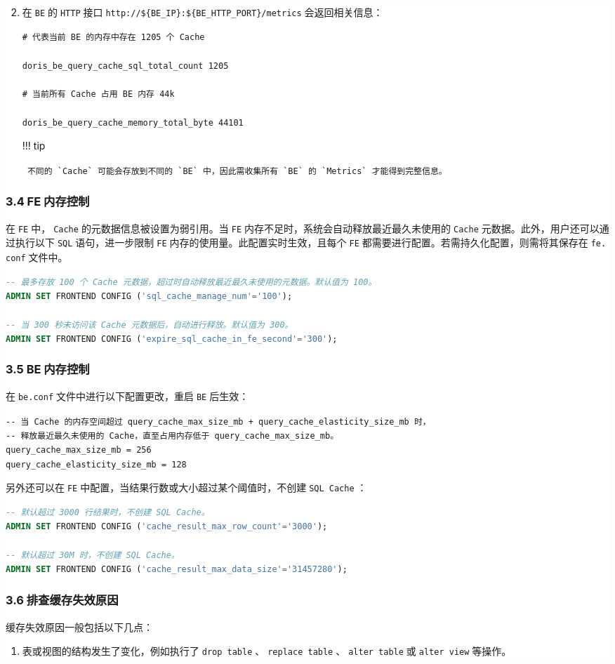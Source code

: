 2. 在 `BE` 的 `HTTP` 接口 `http://${BE_IP}:${BE_HTTP_PORT}/metrics` 会返回相关信息：

    ```shell
    # 代表当前 BE 的内存中存在 1205 个 Cache

    doris_be_query_cache_sql_total_count 1205

    # 当前所有 Cache 占用 BE 内存 44k

    doris_be_query_cache_memory_total_byte 44101
    ```

    !!! tip

        不同的 `Cache` 可能会存放到不同的 `BE` 中，因此需收集所有 `BE` 的 `Metrics` 才能得到完整信息。

### 3.4 FE 内存控制

在 `FE` 中， `Cache` 的元数据信息被设置为弱引用。当 `FE` 内存不足时，系统会自动释放最近最久未使用的 `Cache` 元数据。此外，用户还可以通过执行以下 `SQL` 语句，进一步限制 `FE` 内存的使用量。此配置实时生效，且每个 `FE` 都需要进行配置。若需持久化配置，则需将其保存在 `fe.conf` 文件中。

```sql
-- 最多存放 100 个 Cache 元数据，超过时自动释放最近最久未使用的元数据。默认值为 100。  
ADMIN SET FRONTEND CONFIG ('sql_cache_manage_num'='100');  
  
-- 当 300 秒未访问该 Cache 元数据后，自动进行释放。默认值为 300。  
ADMIN SET FRONTEND CONFIG ('expire_sql_cache_in_fe_second'='300');
```

### 3.5 BE 内存控制

在 `be.conf` 文件中进行以下配置更改，重启 `BE` 后生效：

```shell
-- 当 Cache 的内存空间超过 query_cache_max_size_mb + query_cache_elasticity_size_mb 时，  
-- 释放最近最久未使用的 Cache，直至占用内存低于 query_cache_max_size_mb。  
query_cache_max_size_mb = 256  
query_cache_elasticity_size_mb = 128
```

另外还可以在 `FE` 中配置，当结果行数或大小超过某个阈值时，不创建 `SQL Cache` ：

```sql
-- 默认超过 3000 行结果时，不创建 SQL Cache。  
ADMIN SET FRONTEND CONFIG ('cache_result_max_row_count'='3000');  
  
-- 默认超过 30M 时，不创建 SQL Cache。  
ADMIN SET FRONTEND CONFIG ('cache_result_max_data_size'='31457280');
```

### 3.6 排查缓存失效原因

缓存失效原因一般包括以下几点：

1. 表或视图的结构发生了变化，例如执行了 `drop table` 、 `replace table` 、 `alter table` 或 `alter view` 等操作。
